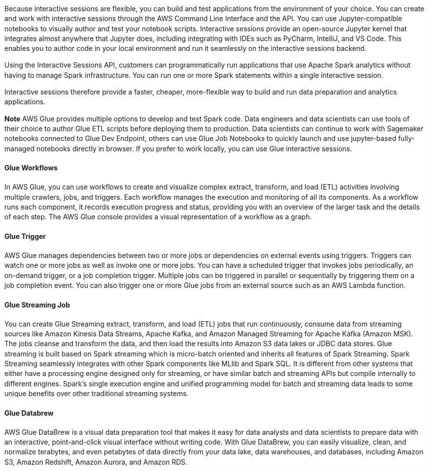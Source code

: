 Because interactive sessions are flexible, you can build and test applications from the environment of your choice. You can create and work with interactive sessions through the AWS Command Line Interface and the API. You can use Jupyter-compatible notebooks to visually author and test your notebook scripts. Interactive sessions provide an open-source Jupyter kernel that integrates almost anywhere that Jupyter does, including integrating with IDEs such as PyCharm, IntelliJ, and VS Code. This enables you to author code in your local environment and run it seamlessly on the interactive sessions backend.

Using the Interactive Sessions API, customers can programmatically run applications that use Apache Spark analytics without having to manage Spark infrastructure. You can run one or more Spark statements within a single interactive session.

Interactive sessions therefore provide a faster, cheaper, more-flexible way to build and run data preparation and analytics applications.

**Note**
AWS Glue provides multiple options to develop and test Spark code. Data engineers and data scientists can use tools of their choice to author Glue ETL scripts before deploying them to production. Data scientists can continue to work with Sagemaker notebooks connected to Glue Dev Endpoint, others can use Glue Job Notebooks to quickly launch and use jupyter-based fully-managed notebooks directly in browser. If you prefer to work locally, you can use Glue interactive sessions.

#### Glue Workflows

In AWS Glue, you can use workflows to create and visualize complex extract, transform, and load (ETL) activities involving multiple crawlers, jobs, and triggers. Each workflow manages the execution and monitoring of all its components. As a workflow runs each component, it records execution progress and status, providing you with an overview of the larger task and the details of each step. The AWS Glue console provides a visual representation of a workflow as a graph.

#### Glue Trigger

AWS Glue manages dependencies between two or more jobs or dependencies on external events using triggers. Triggers can watch one or more jobs as well as invoke one or more jobs. You can have a scheduled trigger that invokes jobs periodically, an on-demand trigger, or a job completion trigger. Multiple jobs can be triggered in parallel or sequentially by triggering them on a job completion event. You can also trigger one or more Glue jobs from an external source such as an AWS Lambda function.

#### Glue Streaming Job

You can create Glue Streaming extract, transform, and load (ETL) jobs that run continuously, consume data from streaming sources like Amazon Kinesis Data Streams, Apache Kafka, and Amazon Managed Streaming for Apache Kafka (Amazon MSK). The jobs cleanse and transform the data, and then load the results into Amazon S3 data lakes or JDBC data stores. Glue streaming is built based on Spark streaming which is micro-batch oriented and inherits all features of Spark Streaming. Spark Streaming seamlessly integrates with other Spark components like MLlib and Spark SQL. It is different from other systems that either have a processing engine designed only for streaming, or have similar batch and streaming APIs but compile internally to different engines. Spark’s single execution engine and unified programming model for batch and streaming data leads to some unique benefits over other traditional streaming systems.

#### Glue Databrew

AWS Glue DataBrew is a visual data preparation tool that makes it easy for data analysts and data scientists to prepare data with an interactive, point-and-click visual interface without writing code. With Glue DataBrew, you can easily visualize, clean, and normalize terabytes, and even petabytes of data directly from your data lake, data warehouses, and databases, including Amazon S3, Amazon Redshift, Amazon Aurora, and Amazon RDS.
